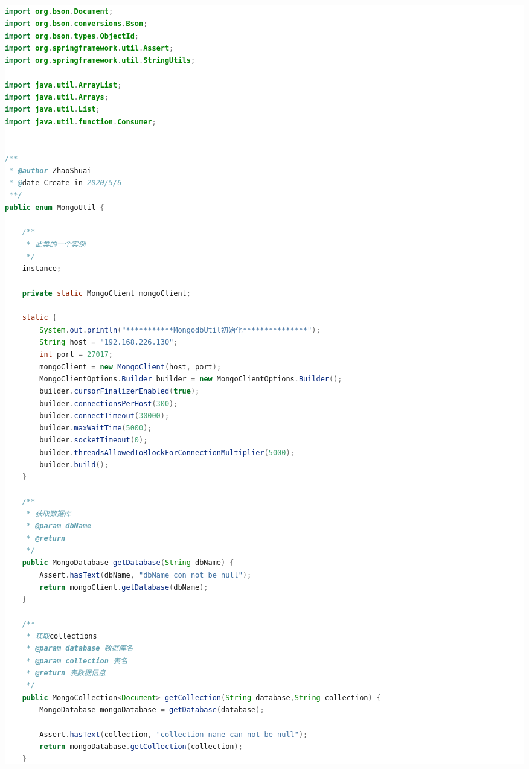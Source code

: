 ```java
import org.bson.Document;
import org.bson.conversions.Bson;
import org.bson.types.ObjectId;
import org.springframework.util.Assert;
import org.springframework.util.StringUtils;

import java.util.ArrayList;
import java.util.Arrays;
import java.util.List;
import java.util.function.Consumer;


/**
 * @author ZhaoShuai
 * @date Create in 2020/5/6
 **/
public enum MongoUtil {

    /**
     * 此类的一个实例
     */
    instance;

    private static MongoClient mongoClient;

    static {
        System.out.println("***********MongodbUtil初始化***************");
        String host = "192.168.226.130";
        int port = 27017;
        mongoClient = new MongoClient(host, port);
        MongoClientOptions.Builder builder = new MongoClientOptions.Builder();
        builder.cursorFinalizerEnabled(true);
        builder.connectionsPerHost(300);
        builder.connectTimeout(30000);
        builder.maxWaitTime(5000);
        builder.socketTimeout(0);
        builder.threadsAllowedToBlockForConnectionMultiplier(5000);
        builder.build();
    }

    /**
     * 获取数据库
     * @param dbName
     * @return
     */
    public MongoDatabase getDatabase(String dbName) {
        Assert.hasText(dbName, "dbName con not be null");
        return mongoClient.getDatabase(dbName);
    }

    /**
     * 获取collections
     * @param database 数据库名
     * @param collection 表名
     * @return 表数据信息
     */
    public MongoCollection<Document> getCollection(String database,String collection) {
        MongoDatabase mongoDatabase = getDatabase(database);

        Assert.hasText(collection, "collection name can not be null");
        return mongoDatabase.getCollection(collection);
    }

```